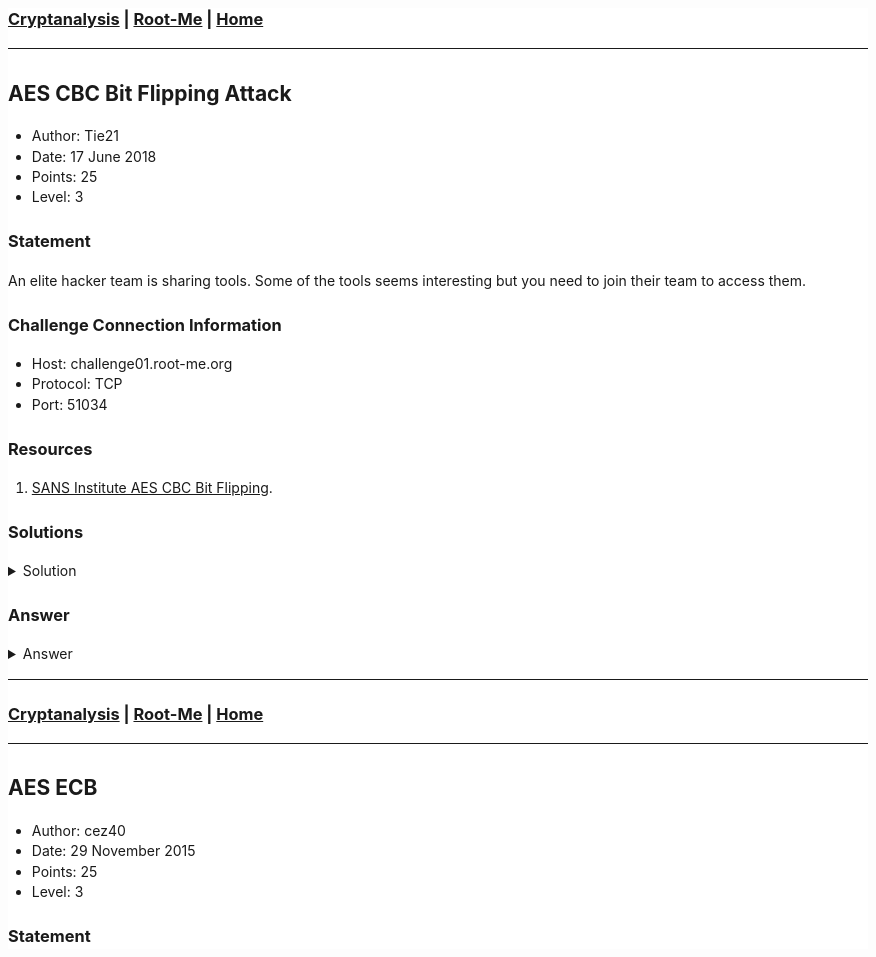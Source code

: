 
### [Cryptanalysis](#contents) | [Root-Me](./rootme.md) | [Home](./index.md)

---

## AES CBC Bit Flipping Attack

- Author: Tie21
- Date: 17 June 2018
- Points: 25
- Level: 3

### Statement

An elite hacker team is sharing tools.
Some of the tools seems interesting but you need to join their team to access them.

### Challenge Connection Information

- Host: 	challenge01.root-me.org
- Protocol: TCP
- Port: 51034

### Resources

1. [SANS Institute AES CBC Bit Flipping](https://repository.root-me.org/Cryptographie/EN%20-%20SANS%20Institute%20AES%20CBC%20Bit%20Flipping.pdf).

### Solutions

<details><summary markdown="span">Solution</summary></details>

### Answer

<details><summary markdown="span">Answer</summary></details>

---

### [Cryptanalysis](#contents) | [Root-Me](./rootme.md) | [Home](./index.md)

---
 
## AES ECB

- Author: cez40
- Date: 29 November 2015
- Points: 25
- Level: 3

### Statement
